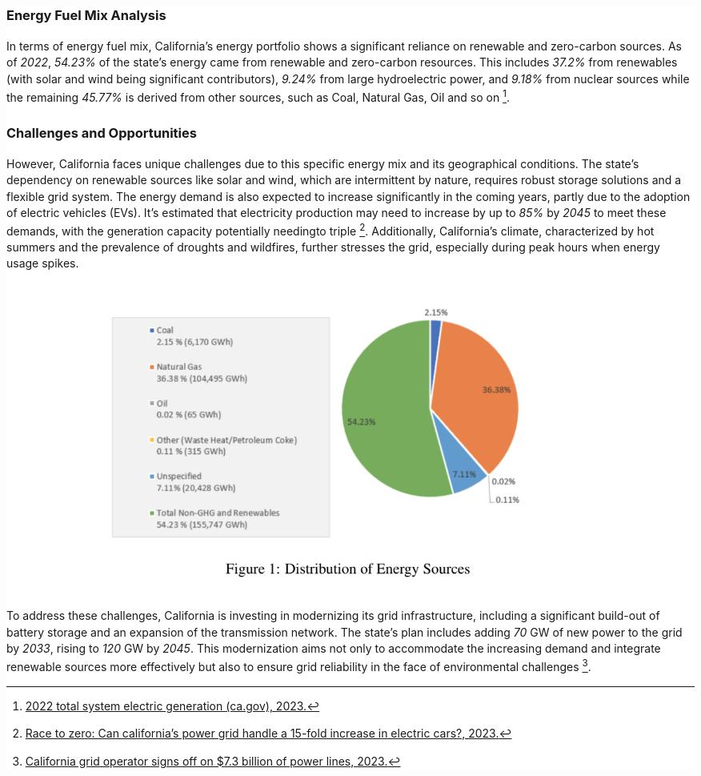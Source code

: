 ### Energy Fuel Mix Analysis
In terms of energy fuel mix, California’s energy portfolio shows a significant reliance on renewable and zero-carbon sources. 
As of *2022*, *54.23%* of the state’s energy came from renewable and zero-carbon resources.
This includes *37.2%* from renewables (with solar and wind being significant contributors), *9.24%* from large hydroelectric power, and *9.18%* from nuclear sources while the remaining *45.77%* is derived from other sources, such as Coal, Natural Gas, Oil and so on [^1].

### Challenges and Opportunities
However, California faces unique challenges due to this specific energy mix and its geographical conditions.
The state’s dependency on renewable sources like solar and wind, which are intermittent by nature, requires robust storage solutions and a flexible grid system. 
The energy demand is also expected to increase significantly in the coming years, partly due to the adoption of electric vehicles (EVs).
It’s estimated that electricity production may need to increase by up to *85%* by *2045* to meet these demands, with the generation capacity potentially needingto triple [^5].
Additionally, California’s climate, characterized by hot summers and the prevalence of droughts and wildfires, further stresses the grid, especially during peak hours when energy usage spikes.

<div style="text-align: center;">
<img style="width: 80%;" src="/assets/img/cali-fig1.png"/>
</div>

To address these challenges, California is investing in modernizing its grid infrastructure, including a significant build-out of battery storage and an expansion of the transmission network.
The state’s plan includes adding *70* GW of new power to the grid by *2033*, rising to *120* GW by *2045*.
This modernization aims not only to accommodate the increasing demand and integrate renewable sources more effectively but also to ensure grid reliability in the face of environmental challenges [^4].


[^1]: [2022 total system electric generation (ca.gov), 2023.](https://www.energy.ca.gov/data-reports/energy-almanac/california-electricity-data/2022-total-system-electric-generation)
[^2]: [California Gets Significant Boost for Battery Storage on Electric Grid, 2023.](https://www.gov.ca.gov/wp-content/uploads/2023/05/CAEnergyTransitionPlan.pdf)
[^3]: [California greenhouse gas emissions for 2000 to 2020, 2023.](https://ww2.arb.ca.gov/sites/default/files/classic/cc/inventory/2000-2020_ghg_inventory_trends.pdf)
[^4]: [California grid operator signs off on $7.3 billion of power lines, 2023.](https://www.reuters.com/business/energy/california-grid-operator-signs-off-73-billion-power-lines-2023-05-19/)
[^5]: [Race to zero: Can california’s power grid handle a 15-fold increase in electric cars?, 2023.](https://calmatters.org/environment/2023/01/california-electric-cars-grid/)